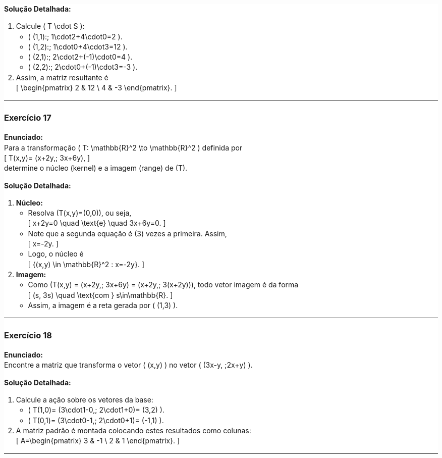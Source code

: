 **Solução Detalhada:**  
1. Calcule \( T \cdot S \):  
   - \( (1,1):\; 1\cdot2+4\cdot0=2 \).  
   - \( (1,2):\; 1\cdot0+4\cdot3=12 \).  
   - \( (2,1):\; 2\cdot2+(-1)\cdot0=4 \).  
   - \( (2,2):\; 2\cdot0+(-1)\cdot3=-3 \).  
2. Assim, a matriz resultante é  
   \[
   \begin{pmatrix} 2 & 12 \\ 4 & -3 \end{pmatrix}.
   \]

---

### Exercício 17

**Enunciado:**  
Para a transformação \( T: \mathbb{R}^2 \to \mathbb{R}^2 \) definida por  
\[
T(x,y)= (x+2y,\; 3x+6y),
\]  
determine o núcleo (kernel) e a imagem (range) de \(T\).

**Solução Detalhada:**  
1. **Núcleo:**  
   - Resolva \(T(x,y)=(0,0)\), ou seja,  
     \[
     x+2y=0 \quad \text{e} \quad 3x+6y=0.
     \]
   - Note que a segunda equação é \(3\) vezes a primeira. Assim,  
     \[
     x=-2y.
     \]
   - Logo, o núcleo é  
     \[
     \{(x,y) \in \mathbb{R}^2 : x=-2y\}.
     \]
2. **Imagem:**  
   - Como \(T(x,y) = (x+2y,\; 3x+6y) = (x+2y,\; 3(x+2y))\), todo vetor imagem é da forma  
     \[
     (s, 3s) \quad \text{com } s\in\mathbb{R}.
     \]
   - Assim, a imagem é a reta gerada por \( (1,3) \).

---

### Exercício 18

**Enunciado:**  
Encontre a matriz que transforma o vetor \( (x,y) \) no vetor \( (3x-y, \;2x+y) \).

**Solução Detalhada:**  
1. Calcule a ação sobre os vetores da base:  
   - \( T(1,0)= (3\cdot1-0,\; 2\cdot1+0)= (3,2) \).  
   - \( T(0,1)= (3\cdot0-1,\; 2\cdot0+1)= (-1,1) \).
2. A matriz padrão é montada colocando estes resultados como colunas:  
   \[
   A=\begin{pmatrix} 3 & -1 \\ 2 & 1 \end{pmatrix}.
   \]

---